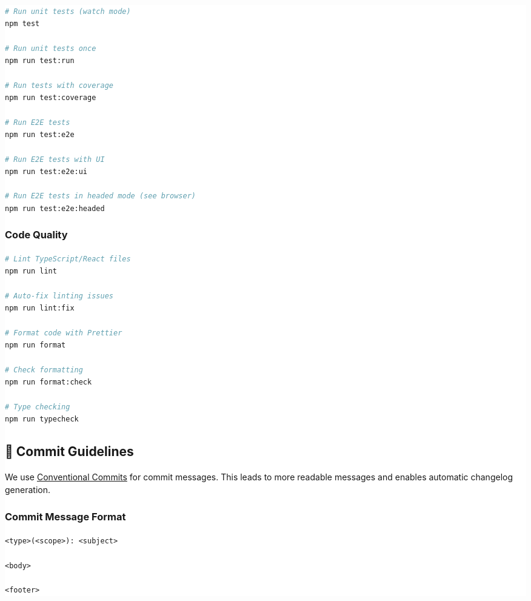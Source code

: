 ```bash
# Run unit tests (watch mode)
npm test

# Run unit tests once
npm run test:run

# Run tests with coverage
npm run test:coverage

# Run E2E tests
npm run test:e2e

# Run E2E tests with UI
npm run test:e2e:ui

# Run E2E tests in headed mode (see browser)
npm run test:e2e:headed
```

### Code Quality

```bash
# Lint TypeScript/React files
npm run lint

# Auto-fix linting issues
npm run lint:fix

# Format code with Prettier
npm run format

# Check formatting
npm run format:check

# Type checking
npm run typecheck
```

## 📝 Commit Guidelines

We use [Conventional Commits](https://www.conventionalcommits.org/) for commit messages. This leads to more readable messages and enables automatic changelog generation.

### Commit Message Format

```
<type>(<scope>): <subject>

<body>

<footer>
```
